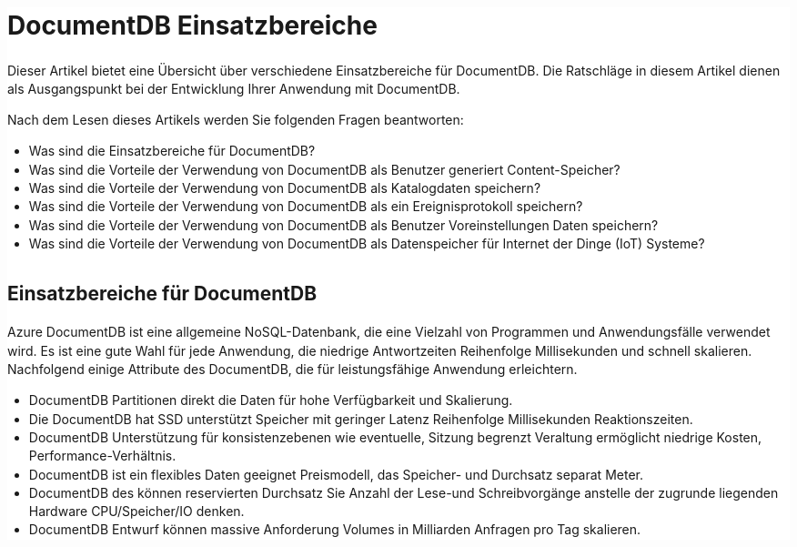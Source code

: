 <properties 
    pageTitle="Anwendungsfälle für allgemeine DocumentDB | Microsoft Azure" 
    description="Erfahren Sie mehr über die oberen fünf Anwendungsfälle für DocumentDB: Benutzer Inhalt, Protokollierung Katalogdaten, Voreinstellungen Benutzerdaten und Internet der Dinge (IoT) generiert." 
    services="documentdb" 
    authors="h0n" 
    manager="jhubbard" 
    editor="monicar" 
    documentationCenter=""/>

<tags 
    ms.service="documentdb" 
    ms.workload="data-services" 
    ms.tgt_pltfrm="na" 
    ms.devlang="na" 
    ms.topic="article" 
    ms.date="10/28/2016" 
    ms.author="hawong"/>

# <a name="common-documentdb-use-cases"></a>DocumentDB Einsatzbereiche
Dieser Artikel bietet eine Übersicht über verschiedene Einsatzbereiche für DocumentDB.  Die Ratschläge in diesem Artikel dienen als Ausgangspunkt bei der Entwicklung Ihrer Anwendung mit DocumentDB.   

Nach dem Lesen dieses Artikels werden Sie folgenden Fragen beantworten: 
 
- Was sind die Einsatzbereiche für DocumentDB?
- Was sind die Vorteile der Verwendung von DocumentDB als Benutzer generiert Content-Speicher?
- Was sind die Vorteile der Verwendung von DocumentDB als Katalogdaten speichern?
- Was sind die Vorteile der Verwendung von DocumentDB als ein Ereignisprotokoll speichern?
- Was sind die Vorteile der Verwendung von DocumentDB als Benutzer Voreinstellungen Daten speichern?
- Was sind die Vorteile der Verwendung von DocumentDB als Datenspeicher für Internet der Dinge (IoT) Systeme?

## <a name="common-use-cases-for-documentdb"></a>Einsatzbereiche für DocumentDB
Azure DocumentDB ist eine allgemeine NoSQL-Datenbank, die eine Vielzahl von Programmen und Anwendungsfälle verwendet wird. Es ist eine gute Wahl für jede Anwendung, die niedrige Antwortzeiten Reihenfolge Millisekunden und schnell skalieren. Nachfolgend einige Attribute des DocumentDB, die für leistungsfähige Anwendung erleichtern.

- DocumentDB Partitionen direkt die Daten für hohe Verfügbarkeit und Skalierung.
- Die DocumentDB hat SSD unterstützt Speicher mit geringer Latenz Reihenfolge Millisekunden Reaktionszeiten.
- DocumentDB Unterstützung für konsistenzebenen wie eventuelle, Sitzung begrenzt Veraltung ermöglicht niedrige Kosten, Performance-Verhältnis. 
- DocumentDB ist ein flexibles Daten geeignet Preismodell, das Speicher- und Durchsatz separat Meter.
- DocumentDB des können reservierten Durchsatz Sie Anzahl der Lese-und Schreibvorgänge anstelle der zugrunde liegenden Hardware CPU/Speicher/IO denken.
- DocumentDB Entwurf können massive Anforderung Volumes in Milliarden Anfragen pro Tag skalieren.
